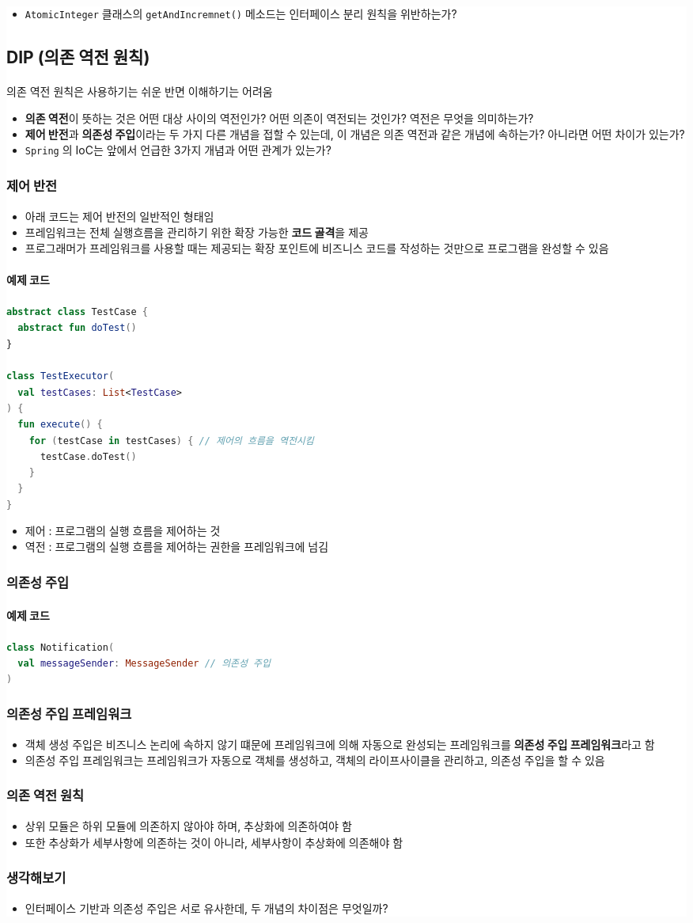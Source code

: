 - `AtomicInteger` 클래스의 `getAndIncremnet()` 메소드는 인터페이스 분리 원칙을 위반하는가?

## DIP (의존 역전 원칙)

의존 역전 원칙은 사용하기는 쉬운 반면 이해하기는 어려움

- **의존 역전**이 뜻하는 것은 어떤 대상 사이의 역전인가? 어떤 의존이 역전되는 것인가? 역전은 무엇을 의미하는가?
- **제어 반전**과 **의존성 주입**이라는 두 가지 다른 개념을 접할 수 있는데, 이 개념은 의존 역전과 같은 개념에 속하는가? 아니라면 어떤 차이가 있는가?
- `Spring` 의 IoC는 앞에서 언급한 3가지 개념과 어떤 관계가 있는가?

### 제어 반전

- 아래 코드는 제어 반전의 일반적인 형태임
- 프레임워크는 전체 실행흐름을 관리하기 위한 확장 가능한 **코드 골격**을 제공
- 프로그래머가 프레임워크를 사용할 때는 제공되는 확장 포인트에 비즈니스 코드를 작성하는 것만으로 프로그램을 완성할 수 있음 

#### 예제 코드

```kotlin
abstract class TestCase {
  abstract fun doTest()
}

class TestExecutor(
  val testCases: List<TestCase>
) {
  fun execute() {
    for (testCase in testCases) { // 제어의 흐름을 역전시킴
      testCase.doTest()
    }
  }
}
```

- 제어 : 프로그램의 실행 흐름을 제어하는 것
- 역전 : 프로그램의 실행 흐름을 제어하는 권한을 프레임워크에 넘김

### 의존성 주입

#### 예제 코드

```kotlin
class Notification(
  val messageSender: MessageSender // 의존성 주입
)
```

### 의존성 주입 프레임워크

- 객체 생성 주입은 비즈니스 논리에 속하지 않기 떄문에 프레임워크에 의해 자동으로 완성되는 프레임워크를 **의존성 주입 프레임워크**라고 함
- 의존성 주입 프레임워크는 프레임워크가 자동으로 객체를 생성하고, 객체의 라이프사이클을 관리하고, 의존성 주입을 할 수 있음

### 의존 역전 원칙

- 상위 모듈은 하위 모듈에 의존하지 않아야 하며, 추상화에 의존하여야 함
- 또한 추상화가 세부사항에 의존하는 것이 아니라, 세부사항이 추상화에 의존해야 함

### 생각해보기

- 인터페이스 기반과 의존성 주입은 서로 유사한데, 두 개념의 차이점은 무엇일까? 
